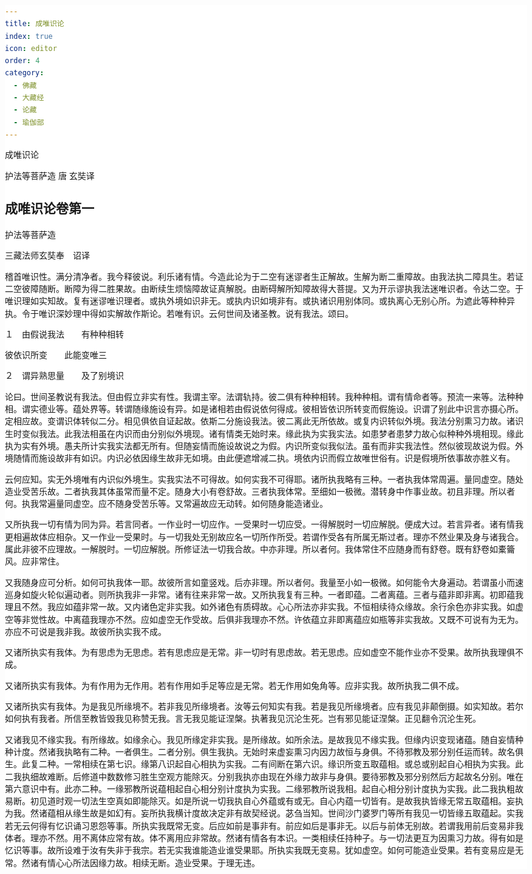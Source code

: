 ```yaml
---
title: 成唯识论
index: true
icon: editor
order: 4
category:
  - 佛藏
  - 大藏经
  - 论藏
  - 瑜伽部
---
```


  成唯识论  

护法等菩萨造  唐 玄奘译  

## 成唯识论卷第一

护法等菩萨造  

三藏法师玄奘奉　诏译  

稽首唯识性。满分清净者。我今释彼说。利乐诸有情。今造此论为于二空有迷谬者生正解故。生解为断二重障故。由我法执二障具生。若证二空彼障随断。断障为得二胜果故。由断续生烦恼障故证真解脱。由断碍解所知障故得大菩提。又为开示谬执我法迷唯识者。令达二空。于唯识理如实知故。复有迷谬唯识理者。或执外境如识非无。或执内识如境非有。或执诸识用别体同。或执离心无别心所。为遮此等种种异执。令于唯识深妙理中得如实解故作斯论。若唯有识。云何世间及诸圣教。说有我法。颂曰。  

１　由假说我法　　有种种相转  

彼依识所变　　此能变唯三  

２　谓异熟思量　　及了别境识  

论曰。世间圣教说有我法。但由假立非实有性。我谓主宰。法谓轨持。彼二俱有种种相转。我种种相。谓有情命者等。预流一来等。法种种相。谓实德业等。蕴处界等。转谓随缘施设有异。如是诸相若由假说依何得成。彼相皆依识所转变而假施设。识谓了别此中识言亦摄心所。定相应故。变谓识体转似二分。相见俱依自证起故。依斯二分施设我法。彼二离此无所依故。或复内识转似外境。我法分别熏习力故。诸识生时变似我法。此我法相虽在内识而由分别似外境现。诸有情类无始时来。缘此执为实我实法。如患梦者患梦力故心似种种外境相现。缘此执为实有外境。愚夫所计实我实法都无所有。但随妄情而施设故说之为假。内识所变似我似法。虽有而非实我法性。然似彼现故说为假。外境随情而施设故非有如识。内识必依因缘生故非无如境。由此便遮增减二执。境依内识而假立故唯世俗有。识是假境所依事故亦胜义有。  

云何应知。实无外境唯有内识似外境生。实我实法不可得故。如何实我不可得耶。诸所执我略有三种。一者执我体常周遍。量同虚空。随处造业受苦乐故。二者执我其体虽常而量不定。随身大小有卷舒故。三者执我体常。至细如一极微。潜转身中作事业故。初且非理。所以者何。执我常遍量同虚空。应不随身受苦乐等。又常遍故应无动转。如何随身能造诸业。  

又所执我一切有情为同为异。若言同者。一作业时一切应作。一受果时一切应受。一得解脱时一切应解脱。便成大过。若言异者。诸有情我更相遍故体应相杂。又一作业一受果时。与一切我处无别故应名一切所作所受。若谓作受各有所属无斯过者。理亦不然业果及身与诸我合。属此非彼不应理故。一解脱时。一切应解脱。所修证法一切我合故。中亦非理。所以者何。我体常住不应随身而有舒卷。既有舒卷如橐籥风。应非常住。  

又我随身应可分析。如何可执我体一耶。故彼所言如童竖戏。后亦非理。所以者何。我量至小如一极微。如何能令大身遍动。若谓虽小而速巡身如旋火轮似遍动者。则所执我非一非常。诸有往来非常一故。又所执我复有三种。一者即蕴。二者离蕴。三者与蕴非即非离。初即蕴我理且不然。我应如蕴非常一故。又内诸色定非实我。如外诸色有质碍故。心心所法亦非实我。不恒相续待众缘故。余行余色亦非实我。如虚空等非觉性故。中离蕴我理亦不然。应如虚空无作受故。后俱非我理亦不然。许依蕴立非即离蕴应如瓶等非实我故。又既不可说有为无为。亦应不可说是我非我。故彼所执实我不成。  

又诸所执实有我体。为有思虑为无思虑。若有思虑应是无常。非一切时有思虑故。若无思虑。应如虚空不能作业亦不受果。故所执我理俱不成。  

又诸所执实有我体。为有作用为无作用。若有作用如手足等应是无常。若无作用如兔角等。应非实我。故所执我二俱不成。  

又诸所执实有我体。为是我见所缘境不。若非我见所缘境者。汝等云何知实有我。若是我见所缘境者。应有我见非颠倒摄。如实知故。若尔如何执有我者。所信至教皆毁我见称赞无我。言无我见能证涅槃。执著我见沉沦生死。岂有邪见能证涅槃。正见翻令沉沦生死。  

又诸我见不缘实我。有所缘故。如缘余心。我见所缘定非实我。是所缘故。如所余法。是故我见不缘实我。但缘内识变现诸蕴。随自妄情种种计度。然诸我执略有二种。一者俱生。二者分别。俱生我执。无始时来虚妄熏习内因力故恒与身俱。不待邪教及邪分别任运而转。故名俱生。此复二种。一常相续在第七识。缘第八识起自心相执为实我。二有间断在第六识。缘识所变五取蕴相。或总或别起自心相执为实我。此二我执细故难断。后修道中数数修习胜生空观方能除灭。分别我执亦由现在外缘力故非与身俱。要待邪教及邪分别然后方起故名分别。唯在第六意识中有。此亦二种。一缘邪教所说蕴相起自心相分别计度执为实我。二缘邪教所说我相。起自心相分别计度执为实我。此二我执粗故易断。初见道时观一切法生空真如即能除灭。如是所说一切我执自心外蕴或有或无。自心内蕴一切皆有。是故我执皆缘无常五取蕴相。妄执为我。然诸蕴相从缘生故是如幻有。妄所执我横计度故决定非有故契经说。苾刍当知。世间沙门婆罗门等所有我见一切皆缘五取蕴起。实我若无云何得有忆识诵习恩怨等事。所执实我既常无变。后应如前是事非有。前应如后是事非无。以后与前体无别故。若谓我用前后变易非我体者。理亦不然。用不离体应常有故。体不离用应非常故。然诸有情各有本识。一类相续任持种子。与一切法更互为因熏习力故。得有如是忆识等事。故所设难于汝有失非于我宗。若无实我谁能造业谁受果耶。所执实我既无变易。犹如虚空。如何可能造业受果。若有变易应是无常。然诸有情心心所法因缘力故。相续无断。造业受果。于理无违。  
